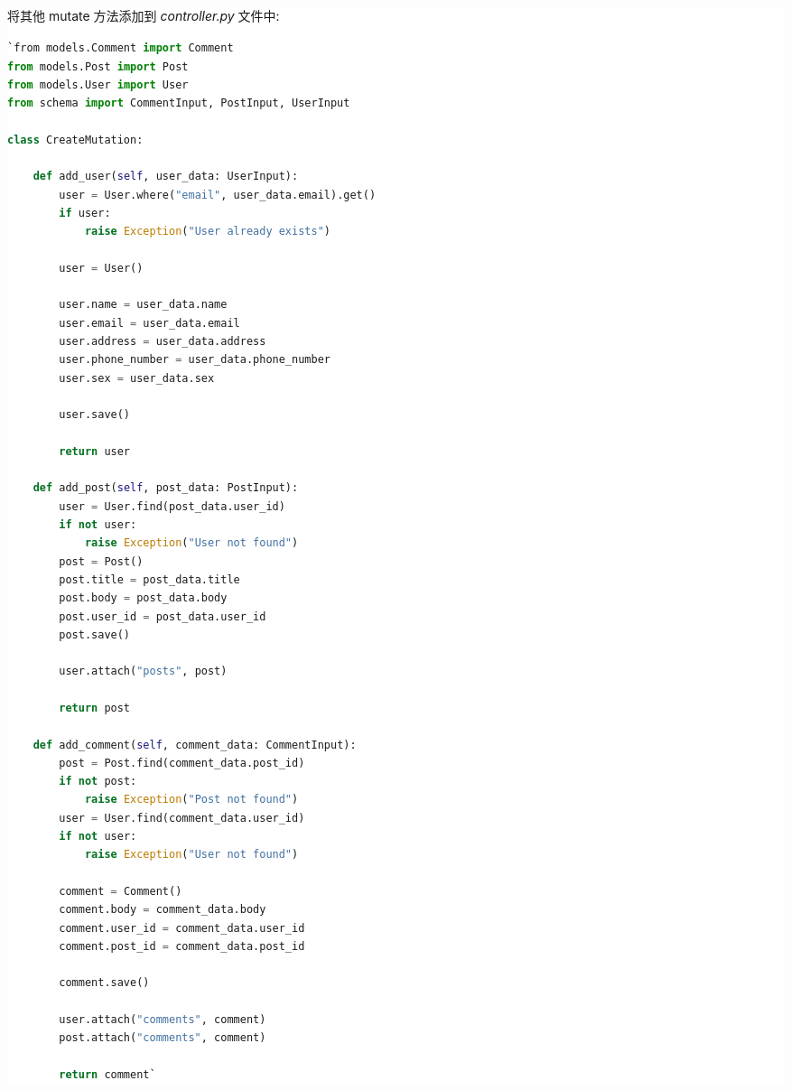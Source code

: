 将其他 mutate 方法添加到 *controller.py* 文件中:

```py
`from models.Comment import Comment
from models.Post import Post
from models.User import User
from schema import CommentInput, PostInput, UserInput

class CreateMutation:

    def add_user(self, user_data: UserInput):
        user = User.where("email", user_data.email).get()
        if user:
            raise Exception("User already exists")

        user = User()

        user.name = user_data.name
        user.email = user_data.email
        user.address = user_data.address
        user.phone_number = user_data.phone_number
        user.sex = user_data.sex

        user.save()

        return user

    def add_post(self, post_data: PostInput):
        user = User.find(post_data.user_id)
        if not user:
            raise Exception("User not found")
        post = Post()
        post.title = post_data.title
        post.body = post_data.body
        post.user_id = post_data.user_id
        post.save()

        user.attach("posts", post)

        return post

    def add_comment(self, comment_data: CommentInput):
        post = Post.find(comment_data.post_id)
        if not post:
            raise Exception("Post not found")
        user = User.find(comment_data.user_id)
        if not user:
            raise Exception("User not found")

        comment = Comment()
        comment.body = comment_data.body
        comment.user_id = comment_data.user_id
        comment.post_id = comment_data.post_id

        comment.save()

        user.attach("comments", comment)
        post.attach("comments", comment)

        return comment` 
```
